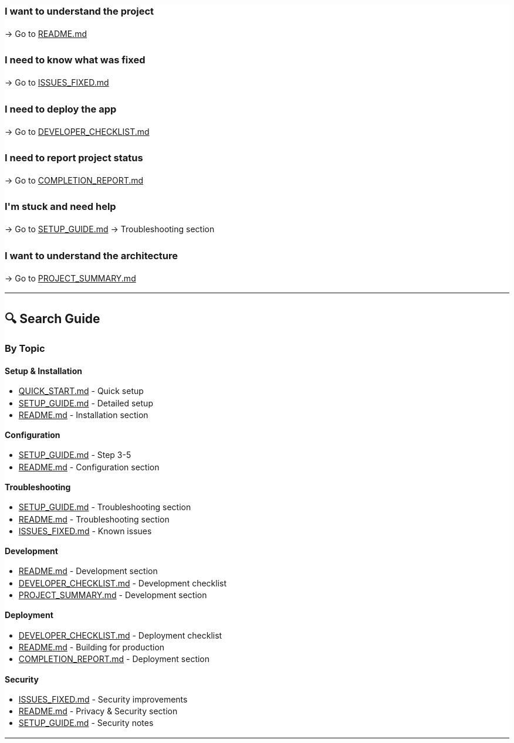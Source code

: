 ### I want to understand the project
→ Go to [README.md](README.md)

### I need to know what was fixed
→ Go to [ISSUES_FIXED.md](ISSUES_FIXED.md)

### I need to deploy the app
→ Go to [DEVELOPER_CHECKLIST.md](DEVELOPER_CHECKLIST.md)

### I need to report project status
→ Go to [COMPLETION_REPORT.md](COMPLETION_REPORT.md)

### I'm stuck and need help
→ Go to [SETUP_GUIDE.md](SETUP_GUIDE.md) → Troubleshooting section

### I want to understand the architecture
→ Go to [PROJECT_SUMMARY.md](PROJECT_SUMMARY.md)

---

## 🔍 Search Guide

### By Topic

**Setup & Installation**
- [QUICK_START.md](QUICK_START.md) - Quick setup
- [SETUP_GUIDE.md](SETUP_GUIDE.md) - Detailed setup
- [README.md](README.md) - Installation section

**Configuration**
- [SETUP_GUIDE.md](SETUP_GUIDE.md) - Step 3-5
- [README.md](README.md) - Configuration section

**Troubleshooting**
- [SETUP_GUIDE.md](SETUP_GUIDE.md) - Troubleshooting section
- [README.md](README.md) - Troubleshooting section
- [ISSUES_FIXED.md](ISSUES_FIXED.md) - Known issues

**Development**
- [README.md](README.md) - Development section
- [DEVELOPER_CHECKLIST.md](DEVELOPER_CHECKLIST.md) - Development checklist
- [PROJECT_SUMMARY.md](PROJECT_SUMMARY.md) - Development section

**Deployment**
- [DEVELOPER_CHECKLIST.md](DEVELOPER_CHECKLIST.md) - Deployment checklist
- [README.md](README.md) - Building for production
- [COMPLETION_REPORT.md](COMPLETION_REPORT.md) - Deployment section

**Security**
- [ISSUES_FIXED.md](ISSUES_FIXED.md) - Security improvements
- [README.md](README.md) - Privacy & Security section
- [SETUP_GUIDE.md](SETUP_GUIDE.md) - Security notes

---